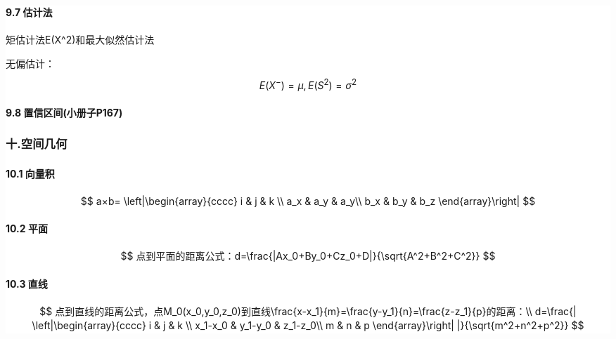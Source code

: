 #### 9.7 估计法

矩估计法E(X^2)和最大似然估计法

无偏估计：
$$
E(X^-)=\mu,E(S^2)=\sigma ^2
$$

#### 9.8 置信区间(小册子P167)

### 十.空间几何

#### 10.1 向量积

$$
a×b= 
\left|\begin{array}{cccc} 
    i &    j    & k \\ 
    a_x &    a_y   & a_y\\ 
    b_x & b_y & b_z 
\end{array}\right| 
$$

#### 10.2 平面

$$
点到平面的距离公式：d=\frac{|Ax_0+By_0+Cz_0+D|}{\sqrt{A^2+B^2+C^2}}
$$

#### 10.3 直线

$$
点到直线的距离公式，点M_0(x_0,y_0,z_0)到直线\frac{x-x_1}{m}=\frac{y-y_1}{n}=\frac{z-z_1}{p}的距离：\\
d=\frac{|
\left|\begin{array}{cccc} 
    i &    j    & k \\ 
    x_1-x_0 &    y_1-y_0   & z_1-z_0\\ 
    m & n & p
\end{array}\right| 
|}{\sqrt{m^2+n^2+p^2}}
$$
